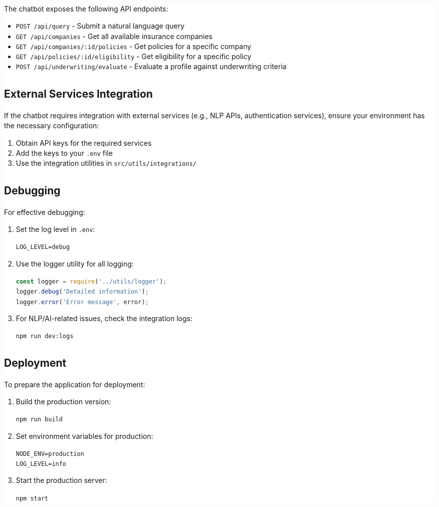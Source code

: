 The chatbot exposes the following API endpoints:

- `POST /api/query` - Submit a natural language query
- `GET /api/companies` - Get all available insurance companies
- `GET /api/companies/:id/policies` - Get policies for a specific company
- `GET /api/policies/:id/eligibility` - Get eligibility for a specific policy
- `POST /api/underwriting/evaluate` - Evaluate a profile against underwriting criteria

## External Services Integration

If the chatbot requires integration with external services (e.g., NLP APIs, authentication services), ensure your environment has the necessary configuration:

1. Obtain API keys for the required services
2. Add the keys to your `.env` file
3. Use the integration utilities in `src/utils/integrations/`

## Debugging

For effective debugging:

1. Set the log level in `.env`:
   ```
   LOG_LEVEL=debug
   ```

2. Use the logger utility for all logging:
   ```javascript
   const logger = require('../utils/logger');
   logger.debug('Detailed information');
   logger.error('Error message', error);
   ```

3. For NLP/AI-related issues, check the integration logs:
   ```bash
   npm run dev:logs
   ```

## Deployment

To prepare the application for deployment:

1. Build the production version:
   ```bash
   npm run build
   ```

2. Set environment variables for production:
   ```
   NODE_ENV=production
   LOG_LEVEL=info
   ```

3. Start the production server:
   ```bash
   npm start
   ```
